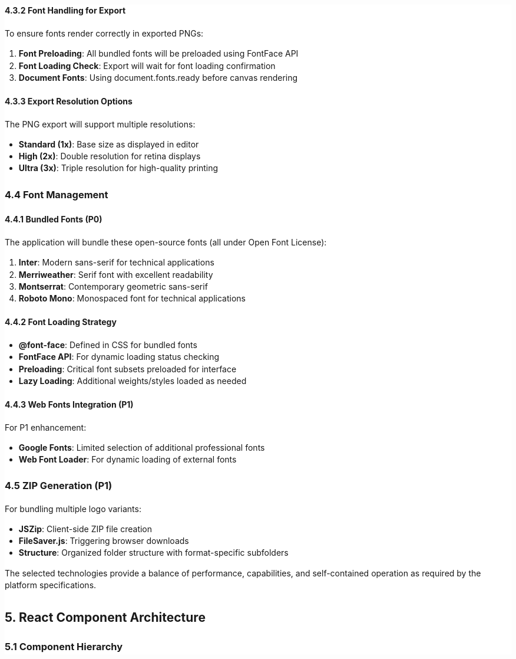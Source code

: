 #### 4.3.2 Font Handling for Export

To ensure fonts render correctly in exported PNGs:

1. **Font Preloading**: All bundled fonts will be preloaded using FontFace API
2. **Font Loading Check**: Export will wait for font loading confirmation
3. **Document Fonts**: Using document.fonts.ready before canvas rendering

#### 4.3.3 Export Resolution Options

The PNG export will support multiple resolutions:

- **Standard (1x)**: Base size as displayed in editor
- **High (2x)**: Double resolution for retina displays
- **Ultra (3x)**: Triple resolution for high-quality printing

### 4.4 Font Management

#### 4.4.1 Bundled Fonts (P0)

The application will bundle these open-source fonts (all under Open Font License):

1. **Inter**: Modern sans-serif for technical applications
2. **Merriweather**: Serif font with excellent readability
3. **Montserrat**: Contemporary geometric sans-serif
4. **Roboto Mono**: Monospaced font for technical applications

#### 4.4.2 Font Loading Strategy

- **@font-face**: Defined in CSS for bundled fonts
- **FontFace API**: For dynamic loading status checking
- **Preloading**: Critical font subsets preloaded for interface
- **Lazy Loading**: Additional weights/styles loaded as needed

#### 4.4.3 Web Fonts Integration (P1)

For P1 enhancement:
- **Google Fonts**: Limited selection of additional professional fonts
- **Web Font Loader**: For dynamic loading of external fonts

### 4.5 ZIP Generation (P1)

For bundling multiple logo variants:

- **JSZip**: Client-side ZIP file creation
- **FileSaver.js**: Triggering browser downloads
- **Structure**: Organized folder structure with format-specific subfolders

The selected technologies provide a balance of performance, capabilities, and self-contained operation as required by the platform specifications.

## 5. React Component Architecture

### 5.1 Component Hierarchy
